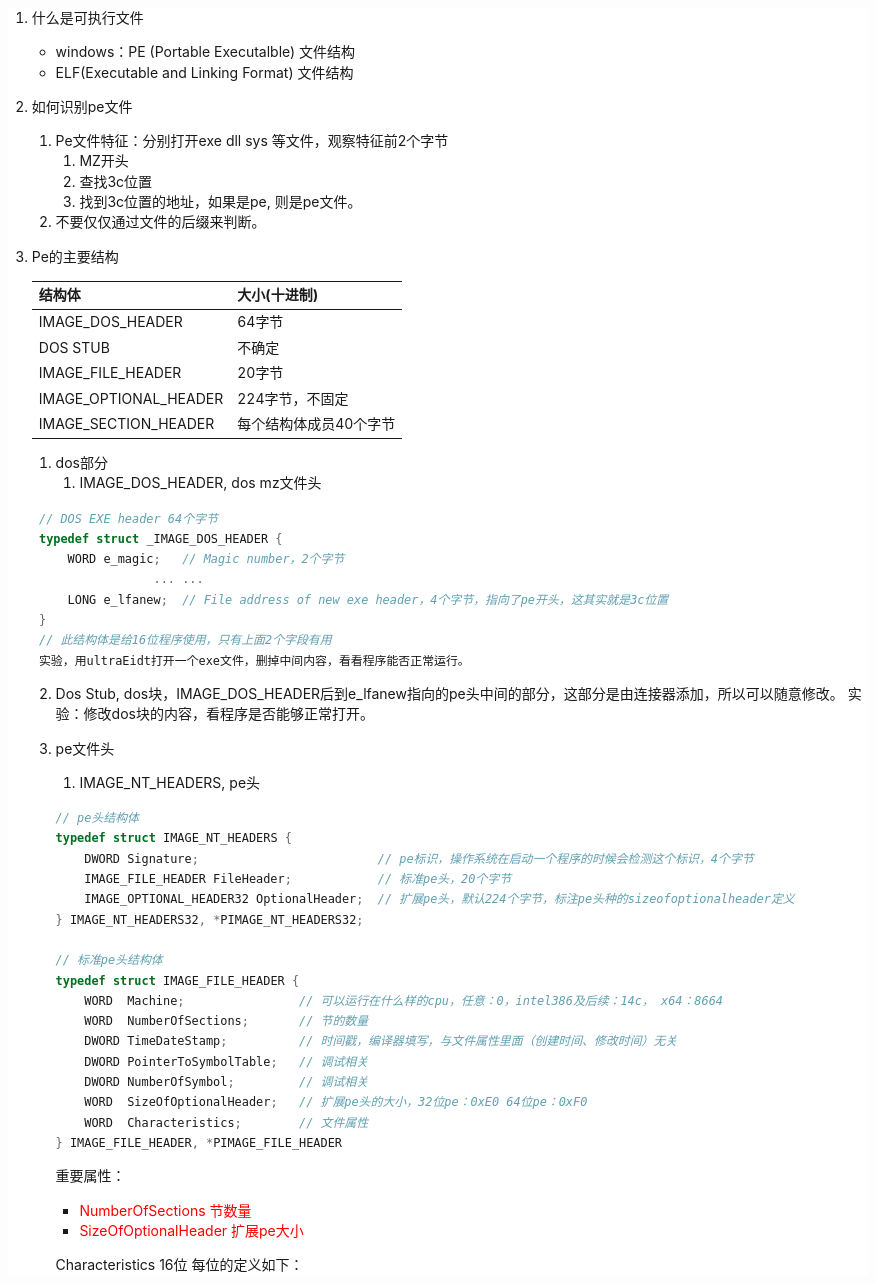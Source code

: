 1. 什么是可执行文件
   * windows：PE (Portable Executalble) 文件结构  
   * ELF(Executable and Linking Format) 文件结构
2. 如何识别pe文件
    1. Pe文件特征：分别打开exe dll sys 等文件，观察特征前2个字节 
       1. MZ开头 
       2. 查找3c位置
       2. 找到3c位置的地址，如果是pe, 则是pe文件。
    2. 不要仅仅通过文件的后缀来判断。
3. Pe的主要结构

   |结构体|大小(十进制)|
   |---|---|
   |IMAGE_DOS_HEADER|64字节|
   |DOS STUB|不确定|
   |IMAGE_FILE_HEADER|20字节|
   |IMAGE_OPTIONAL_HEADER|224字节，不固定|
   |IMAGE_SECTION_HEADER|每个结构体成员40个字节
   1. dos部分 
      1. IMAGE_DOS_HEADER, dos mz文件头
   
    ```c++
     // DOS EXE header 64个字节
     typedef struct _IMAGE_DOS_HEADER {
         WORD e_magic;   // Magic number，2个字节
                     ... ...               
         LONG e_lfanew;  // File address of new exe header，4个字节，指向了pe开头，这其实就是3c位置
     }             
     // 此结构体是给16位程序使用，只有上面2个字段有用
     实验，用ultraEidt打开一个exe文件，删掉中间内容，看看程序能否正常运行。 
   ```
      2. Dos Stub, dos块，IMAGE_DOS_HEADER后到e_lfanew指向的pe头中间的部分，这部分是由连接器添加，所以可以随意修改。
      实验：修改dos块的内容，看程序是否能够正常打开。

   2. pe文件头
      1. IMAGE_NT_HEADERS, pe头
      ```c++                               
      // pe头结构体
      typedef struct IMAGE_NT_HEADERS {
          DWORD Signature;                         // pe标识，操作系统在启动一个程序的时候会检测这个标识，4个字节
          IMAGE_FILE_HEADER FileHeader;            // 标准pe头，20个字节
          IMAGE_OPTIONAL_HEADER32 OptionalHeader;  // 扩展pe头，默认224个字节，标注pe头种的sizeofoptionalheader定义
      } IMAGE_NT_HEADERS32, *PIMAGE_NT_HEADERS32;  
      
      // 标准pe头结构体
      typedef struct IMAGE_FILE_HEADER {   
          WORD  Machine;                // 可以运行在什么样的cpu，任意：0，intel386及后续：14c， x64：8664
          WORD  NumberOfSections;       // 节的数量
          DWORD TimeDateStamp;          // 时间戳，编译器填写，与文件属性里面（创建时间、修改时间）无关
          DWORD PointerToSymbolTable;   // 调试相关
          DWORD NumberOfSymbol;         // 调试相关 
          WORD  SizeOfOptionalHeader;   // 扩展pe头的大小，32位pe：0xE0 64位pe：0xF0
          WORD  Characteristics;        // 文件属性
      } IMAGE_FILE_HEADER, *PIMAGE_FILE_HEADER
      ```
      重要属性：
      * <font color=red>NumberOfSections 节数量</font>
      * <font color=red>SizeOfOptionalHeader 扩展pe大小</font>
      
       Characteristics 16位 每位的定义如下：

   ```
